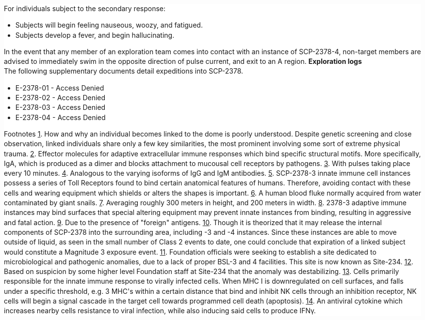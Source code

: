 For individuals subject to the secondary response:
  * Subjects will begin feeling nauseous, woozy, and fatigued.
  * Subjects develop a fever, and begin hallucinating.

In the event that any member of an exploration team comes into contact with an instance of SCP-2378-4, non-target members are advised to immediately swim in the opposite direction of pulse current, and exit to an A region.
**Exploration logs**  
The following supplementary documents detail expeditions into SCP-2378.
  * E-2378-01 - Access Denied
  * E-2378-02 - Access Denied
  * E-2378-03 - Access Denied
  * E-2378-04 - Access Denied

Footnotes
[1](javascript:;). How and why an individual becomes linked to the dome is poorly understood. Despite genetic screening and close observation, linked individuals share only a few key similarities, the most prominent involving some sort of extreme physical trauma.
[2](javascript:;). Effector molecules for adaptive extracellular immune responses which bind specific structural motifs. More specifically, IgA, which is produced as a dimer and blocks attachment to mucousal cell receptors by pathogens.
[3](javascript:;). With pulses taking place every 10 minutes.
[4](javascript:;). Analogous to the varying isoforms of IgG and IgM antibodies.
[5](javascript:;). SCP-2378-3 innate immune cell instances possess a series of Toll Receptors found to bind certain anatomical features of humans. Therefore, avoiding contact with these cells and wearing equipment which shields or alters the shapes is important.
[6](javascript:;). A human blood fluke normally acquired from water contaminated by giant snails.
[7](javascript:;). Averaging roughly 300 meters in height, and 200 meters in width.
[8](javascript:;). 2378-3 adaptive immune instances may bind surfaces that special altering equipment may prevent innate instances from binding, resulting in aggressive and fatal action.
[9](javascript:;). Due to the presence of "foreign" antigens.
[10](javascript:;). Though it is theorized that it may release the internal components of SCP-2378 into the surrounding area, including -3 and -4 instances. Since these instances are able to move outside of liquid, as seen in the small number of Class 2 events to date, one could conclude that expiration of a linked subject would constitute a Magnitude 3 exposure event.
[11](javascript:;). Foundation officials were seeking to establish a site dedicated to microbiological and pathogenic anomalies, due to a lack of proper BSL-3 and 4 facilities. This site is now known as Site-234.
[12](javascript:;). Based on suspicion by some higher level Foundation staff at Site-234 that the anomaly was destabilizing.
[13](javascript:;). Cells primarily responsible for the innate immune response to virally infected cells. When MHC I is downregulated on cell surfaces, and falls under a specific threshold, e.g. 3 MHC's within a certain distance that bind and inhibit NK cells through an inhibition receptor, NK cells will begin a signal cascade in the target cell towards programmed cell death (apoptosis).
[14](javascript:;). An antiviral cytokine which increases nearby cells resistance to viral infection, while also inducing said cells to produce IFNγ.
